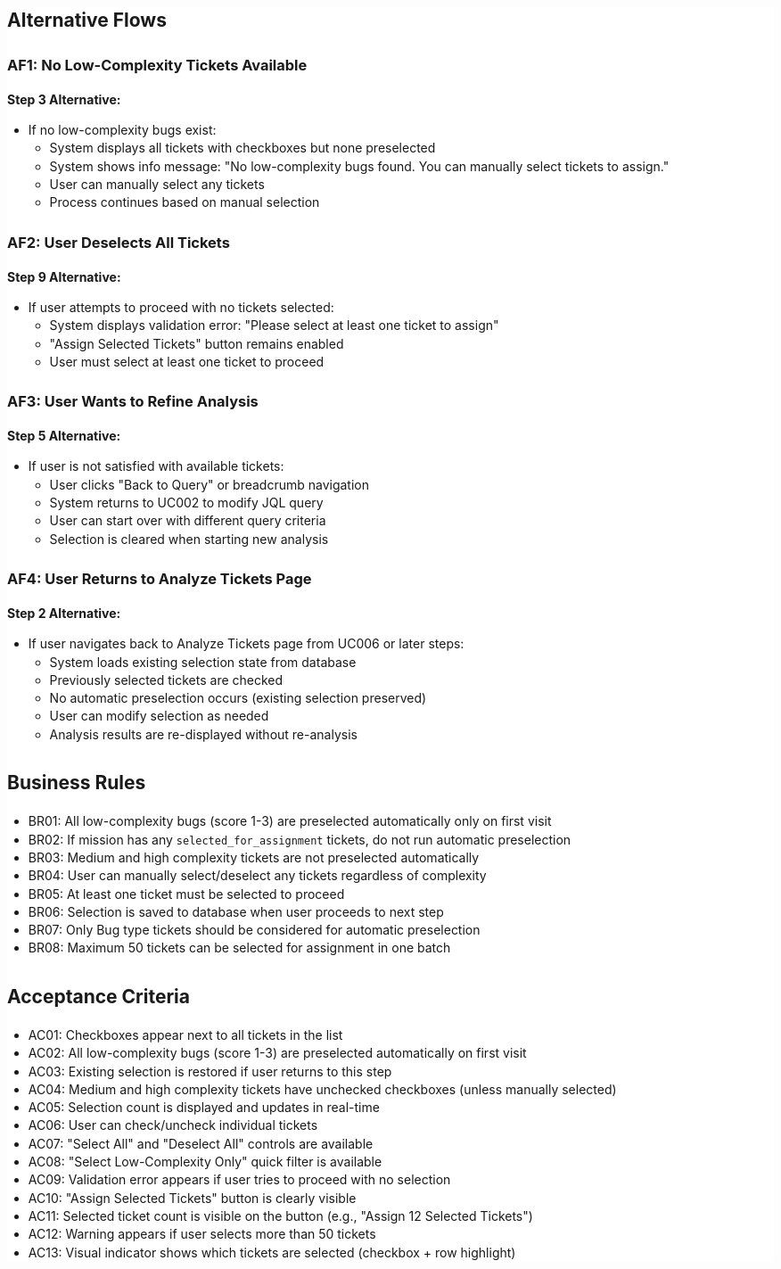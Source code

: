 ## Alternative Flows

### AF1: No Low-Complexity Tickets Available
**Step 3 Alternative:**
- If no low-complexity bugs exist:
  - System displays all tickets with checkboxes but none preselected
  - System shows info message: "No low-complexity bugs found. You can manually select tickets to assign."
  - User can manually select any tickets
  - Process continues based on manual selection

### AF2: User Deselects All Tickets
**Step 9 Alternative:**
- If user attempts to proceed with no tickets selected:
  - System displays validation error: "Please select at least one ticket to assign"
  - "Assign Selected Tickets" button remains enabled
  - User must select at least one ticket to proceed

### AF3: User Wants to Refine Analysis
**Step 5 Alternative:**
- If user is not satisfied with available tickets:
  - User clicks "Back to Query" or breadcrumb navigation
  - System returns to UC002 to modify JQL query
  - User can start over with different query criteria
  - Selection is cleared when starting new analysis

### AF4: User Returns to Analyze Tickets Page
**Step 2 Alternative:**
- If user navigates back to Analyze Tickets page from UC006 or later steps:
  - System loads existing selection state from database
  - Previously selected tickets are checked
  - No automatic preselection occurs (existing selection preserved)
  - User can modify selection as needed
  - Analysis results are re-displayed without re-analysis

## Business Rules

- BR01: All low-complexity bugs (score 1-3) are preselected automatically only on first visit
- BR02: If mission has any `selected_for_assignment` tickets, do not run automatic preselection
- BR03: Medium and high complexity tickets are not preselected automatically
- BR04: User can manually select/deselect any tickets regardless of complexity
- BR05: At least one ticket must be selected to proceed
- BR06: Selection is saved to database when user proceeds to next step
- BR07: Only Bug type tickets should be considered for automatic preselection
- BR08: Maximum 50 tickets can be selected for assignment in one batch

## Acceptance Criteria

- AC01: Checkboxes appear next to all tickets in the list
- AC02: All low-complexity bugs (score 1-3) are preselected automatically on first visit
- AC03: Existing selection is restored if user returns to this step
- AC04: Medium and high complexity tickets have unchecked checkboxes (unless manually selected)
- AC05: Selection count is displayed and updates in real-time
- AC06: User can check/uncheck individual tickets
- AC07: "Select All" and "Deselect All" controls are available
- AC08: "Select Low-Complexity Only" quick filter is available
- AC09: Validation error appears if user tries to proceed with no selection
- AC10: "Assign Selected Tickets" button is clearly visible
- AC11: Selected ticket count is visible on the button (e.g., "Assign 12 Selected Tickets")
- AC12: Warning appears if user selects more than 50 tickets
- AC13: Visual indicator shows which tickets are selected (checkbox + row highlight)